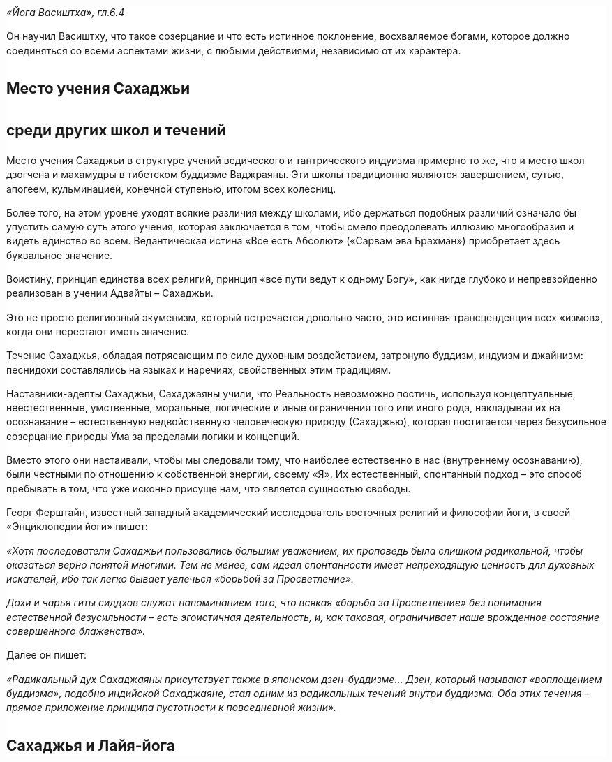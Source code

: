_«Йога Васиштха», гл.6.4_ 

Он научил Васиштху, что такое созерцание и что есть истинное поклонение, восхваляемое богами, которое должно соединяться со всеми аспектами жизни, с любыми действиями, независимо от их характера. 

## Место учения Сахаджьи 

## среди других школ и течений

Место учения Сахаджьи в структуре учений ведического и тантрического индуизма примерно то же, что и место школ дзогчена и махамудры в тибетском буддизме Ваджраяны. Эти школы традиционно являются завершением, сутью, апогеем, кульминацией, конечной ступенью, итогом всех колесниц. 

Более того, на этом уровне уходят всякие различия между школами, ибо держаться подобных различий означало бы упустить самую суть этого учения, которая заключается в том, чтобы смело преодолевать иллюзию многообразия и видеть единство во всем. Ведантическая истина «Все есть Абсолют» («Сарвам эва Брахман») приобретает здесь буквальное значение. 

Воистину, принцип единства всех религий, принцип «все пути ведут к одному Богу», как нигде глубоко и непревзойденно реализован в учении Адвайты – Сахаджьи. 

Это не просто религиозный экуменизм, который встречается довольно часто, это истинная трансценденция всех «измов», когда они перестают иметь значение. 

Течение Сахаджья, обладая потрясающим по силе духовным воздействием, затронуло буддизм, индуизм и джайнизм: песни­дохи составлялись на языках и наречиях, свойственных этим традициям. 

Наставники­-адепты Сахаджьи, Сахаджаяны учили, что Реальность невозможно постичь, используя концептуальные, неестественные, умственные, моральные, логические и иные ограничения того или иного рода, накладывая их на осознавание – естественную недвойственную человеческую природу (Сахаджью), которая постигается через безусильное созерцание природы Ума за пределами логики и концепций. 

Вместо этого они настаивали, чтобы мы следовали тому, что наиболее естественно в нас (внутреннему осознаванию), были честными по отношению к собственной энергии, своему «Я». Их естественный, спонтанный подход – это способ пребывать в том, что уже исконно присуще нам, что является сущностью свободы. 

Георг Ферштайн, известный западный академический исследователь восточных религий и философии йоги, в своей «Энциклопедии йоги» пишет:

_«Хотя последователи Сахаджьи пользовались большим уважением, их проповедь была слишком радикальной, чтобы оказаться верно понятой многими. Тем не менее, сам идеал спонтанности имеет непреходящую ценность для духовных искателей, ибо так легко бывает увлечься «борьбой за Просветление»._ 

_Дохи и чарья гиты сиддхов служат напоминанием того, что всякая «борьба за Просветление» без понимания естественной безусильности – есть эгоистичная деятельность, и, как таковая, ограничивает наше врожденное состояние совершенного блаженства»._ 

Далее он пишет: 

_«Радикальный дух Сахаджаяны присутствует также в японском дзен-буддизме... Дзен, который называют «воплощением буддизма», подобно индийской Сахаджаяне, стал одним из радикальных течений внутри буддизма. Оба этих течения – прямое приложение принципа пустотности к повседневной жизни»._ 

## Сахаджья и Лайя-йога
